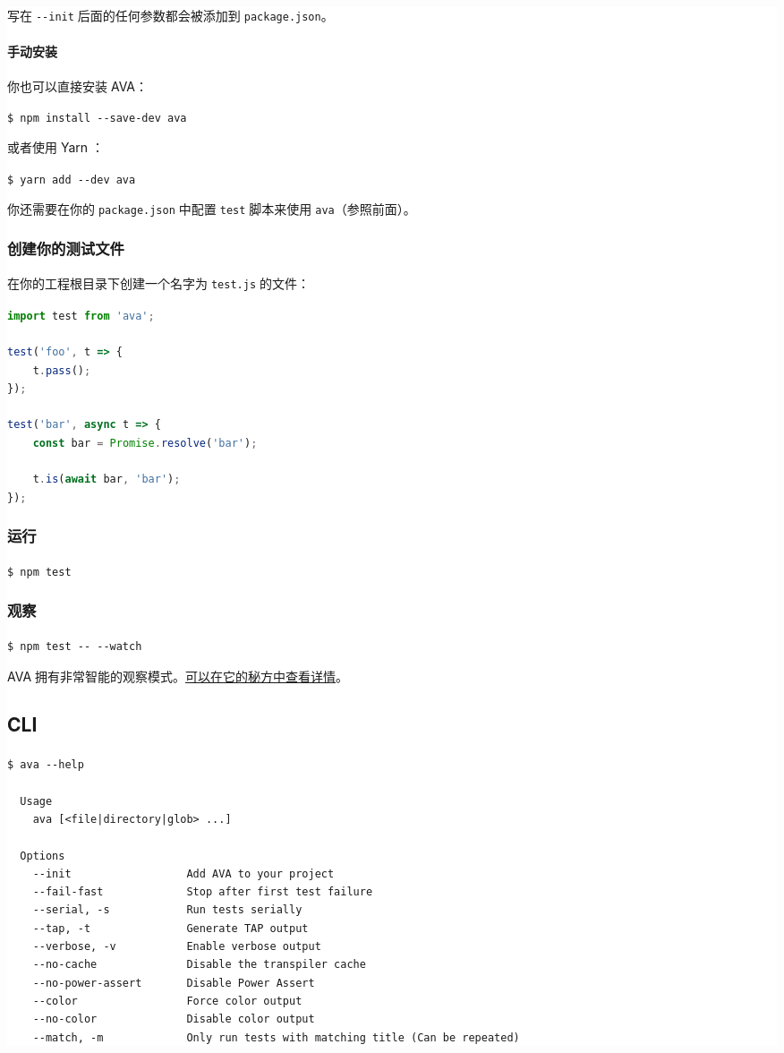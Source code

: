 写在 `--init` 后面的任何参数都会被添加到 `package.json`。

#### 手动安装

你也可以直接安装 AVA：

```console
$ npm install --save-dev ava
```

或者使用 Yarn ：

```console
$ yarn add --dev ava
```

你还需要在你的 `package.json` 中配置 `test` 脚本来使用 `ava`（参照前面）。

### 创建你的测试文件

在你的工程根目录下创建一个名字为 `test.js` 的文件：

```js
import test from 'ava';

test('foo', t => {
    t.pass();
});

test('bar', async t => {
    const bar = Promise.resolve('bar');

    t.is(await bar, 'bar');
});
```

### 运行

```console
$ npm test
```

### 观察

```console
$ npm test -- --watch
```

AVA 拥有非常智能的观察模式。[可以在它的秘方中查看详情](docs/recipes/watch-mode.md)。

## CLI

```console
$ ava --help

  Usage
    ava [<file|directory|glob> ...]

  Options
    --init                  Add AVA to your project
    --fail-fast             Stop after first test failure
    --serial, -s            Run tests serially
    --tap, -t               Generate TAP output
    --verbose, -v           Enable verbose output
    --no-cache              Disable the transpiler cache
    --no-power-assert       Disable Power Assert
    --color                 Force color output
    --no-color              Disable color output
    --match, -m             Only run tests with matching title (Can be repeated)
```
